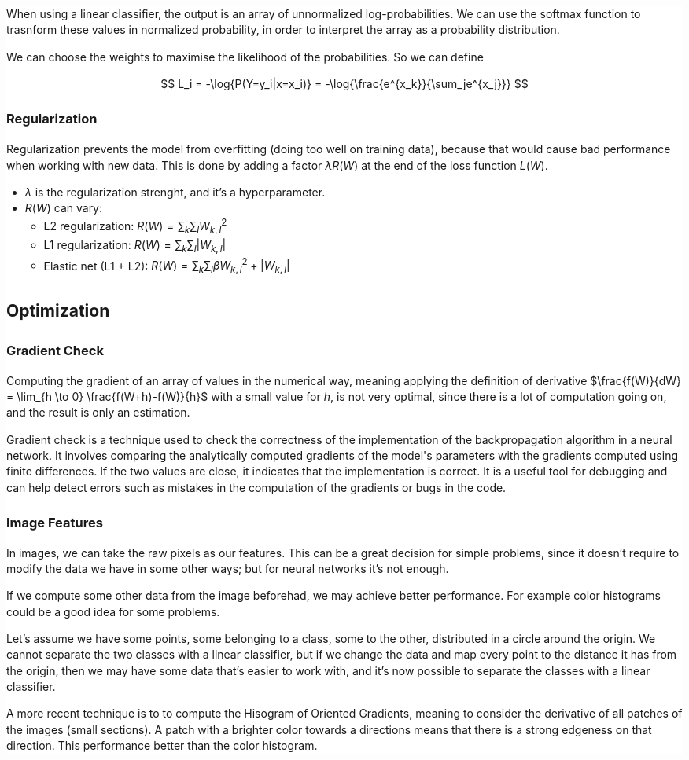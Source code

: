 When using a linear classifier, the output is an array of unnormalized log-probabilities. We can use the softmax function to trasnform these values in normalized probability, in order to interpret the array as a probability distribution.

We can choose the weights to maximise the likelihood of the probabilities. So we can define 

$$
L_i = -\log{P(Y=y_i|x=x_i)} = -\log{\frac{e^{x_k}}{\sum_je^{x_j}}}
$$

### Regularization

Regularization prevents the model from overfitting (doing too well on training data), because that would cause bad performance when working with new data. This is done by adding a factor $\lambda R(W)$ at the end of the loss function $L(W)$.

- $\lambda$ is the regularization strenght, and it’s a hyperparameter.
- $R(W)$ can vary:
    - L2 regularization: $R(W) = \sum_k\sum_lW^2_{k,l}$
    - L1 regularization: $R(W) = \sum_k\sum_l|W_{k,l}|$
    - Elastic net (L1 + L2): $R(W) = \sum_k\sum_l\beta W^2_{k,l} + |W_{k,l} |$

## Optimization

### Gradient Check

Computing the gradient of an array of values in the numerical way, meaning applying the definition of derivative $\frac{f(W)}{dW} = \lim_{h \to 0} \frac{f(W+h)-f(W)}{h}$ with a small value for $h$, is not very optimal, since there is a lot of computation going on, and the result is only an estimation.

Gradient check is a technique used to check the correctness of the implementation of the backpropagation algorithm in a neural network. It involves comparing the analytically computed gradients of the model's parameters with the gradients computed using finite differences. If the two values are close, it indicates that the implementation is correct. It is a useful tool for debugging and can help detect errors such as mistakes in the computation of the gradients or bugs in the code.

### Image Features

In images, we can take the raw pixels as our features. This can be a great decision for simple problems, since it doesn’t require to modify the data we have in some other ways; but for neural networks it’s not enough.

If we compute some other data from the image beforehad, we may achieve better performance. For example color histograms could be a good idea for some problems.

Let’s assume we have some points, some belonging to a class, some to the other, distributed in a circle around the origin. We cannot separate the two classes with a linear classifier, but if we change the data and map every point to the distance it has from the origin, then we may have some data that’s easier to work with, and it’s now possible to separate the classes with a linear classifier.

A more recent technique is to to compute the Hisogram of Oriented Gradients, meaning to consider the derivative of all patches of the images (small sections). A patch with a brighter color towards a directions means that there is a strong edgeness on that direction. This performance better than the color histogram.
